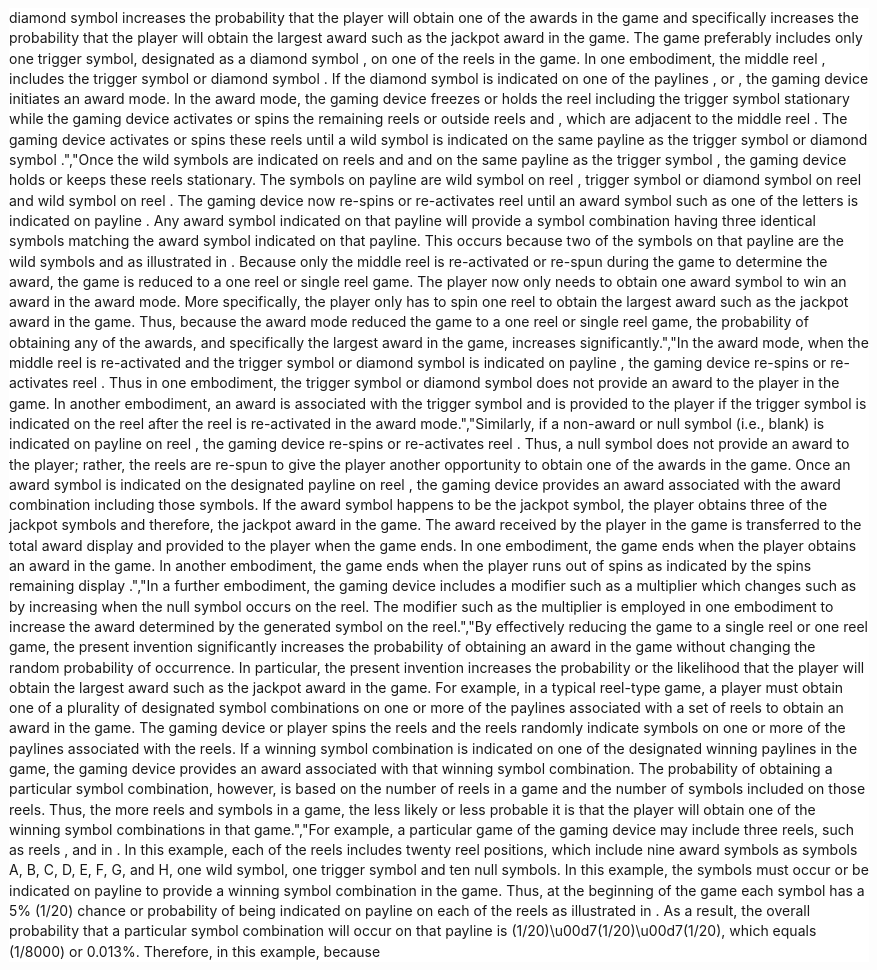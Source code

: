 diamond symbol  increases the probability that the player will obtain one of the awards in the game and specifically increases the probability that the player will obtain the largest award such as the jackpot award in the game. The game preferably includes only one trigger symbol, designated as a diamond symbol , on one of the reels  in the game. In one embodiment, the middle reel , includes the trigger symbol or diamond symbol . If the diamond symbol  is indicated on one of the paylines , or , the gaming device initiates an award mode. In the award mode, the gaming device freezes or holds the reel including the trigger symbol  stationary while the gaming device activates or spins the remaining reels or outside reels and , which are adjacent to the middle reel . The gaming device activates or spins these reels until a wild symbol  is indicated on the same payline as the trigger symbol or diamond symbol .","Once the wild symbols  are indicated on reels and and on the same payline as the trigger symbol , the gaming device holds or keeps these reels stationary. The symbols on payline are wild symbol on reel , trigger symbol or diamond symbol  on reel and wild symbol on reel . The gaming device now re-spins or re-activates reel until an award symbol such as one of the letters is indicated on payline . Any award symbol  indicated on that payline will provide a symbol combination having three identical symbols matching the award symbol  indicated on that payline. This occurs because two of the symbols on that payline are the wild symbols and as illustrated in . Because only the middle reel is re-activated or re-spun during the game to determine the award, the game is reduced to a one reel or single reel game. The player now only needs to obtain one award symbol to win an award in the award mode. More specifically, the player only has to spin one reel to obtain the largest award such as the jackpot award in the game. Thus, because the award mode reduced the game to a one reel or single reel game, the probability of obtaining any of the awards, and specifically the largest award in the game, increases significantly.","In the award mode, when the middle reel is re-activated and the trigger symbol or diamond symbol  is indicated on payline , the gaming device re-spins or re-activates reel . Thus in one embodiment, the trigger symbol or diamond symbol does not provide an award to the player in the game. In another embodiment, an award is associated with the trigger symbol and is provided to the player if the trigger symbol is indicated on the reel after the reel is re-activated in the award mode.","Similarly, if a non-award or null symbol (i.e., blank)  is indicated on payline on reel , the gaming device re-spins or re-activates reel . Thus, a null symbol does not provide an award to the player; rather, the reels are re-spun to give the player another opportunity to obtain one of the awards in the game. Once an award symbol  is indicated on the designated payline on reel , the gaming device provides an award associated with the award combination including those symbols. If the award symbol happens to be the jackpot symbol, the player obtains three of the jackpot symbols and therefore, the jackpot award in the game. The award received by the player in the game is transferred to the total award display  and provided to the player when the game ends. In one embodiment, the game ends when the player obtains an award in the game. In another embodiment, the game ends when the player runs out of spins as indicated by the spins remaining display .","In a further embodiment, the gaming device includes a modifier such as a multiplier which changes such as by increasing when the null symbol occurs on the reel. The modifier such as the multiplier is employed in one embodiment to increase the award determined by the generated symbol on the reel.","By effectively reducing the game to a single reel or one reel game, the present invention significantly increases the probability of obtaining an award in the game without changing the random probability of occurrence. In particular, the present invention increases the probability or the likelihood that the player will obtain the largest award such as the jackpot award in the game. For example, in a typical reel-type game, a player must obtain one of a plurality of designated symbol combinations on one or more of the paylines associated with a set of reels to obtain an award in the game. The gaming device or player spins the reels and the reels randomly indicate symbols on one or more of the paylines associated with the reels. If a winning symbol combination is indicated on one of the designated winning paylines in the game, the gaming device provides an award associated with that winning symbol combination. The probability of obtaining a particular symbol combination, however, is based on the number of reels in a game and the number of symbols included on those reels. Thus, the more reels and symbols in a game, the less likely or less probable it is that the player will obtain one of the winning symbol combinations in that game.","For example, a particular game of the gaming device may include three reels, such as reels , and in . In this example, each of the reels includes twenty reel positions, which include nine award symbols as symbols A, B, C, D, E, F, G, and H, one wild symbol, one trigger symbol and ten null symbols. In this example, the symbols must occur or be indicated on payline to provide a winning symbol combination in the game. Thus, at the beginning of the game each symbol has a 5% (1\/20) chance or probability of being indicated on payline on each of the reels as illustrated in . As a result, the overall probability that a particular symbol combination will occur on that payline is (1\/20)\u00d7(1\/20)\u00d7(1\/20), which equals (1\/8000) or 0.013%. Therefore, in this example, because